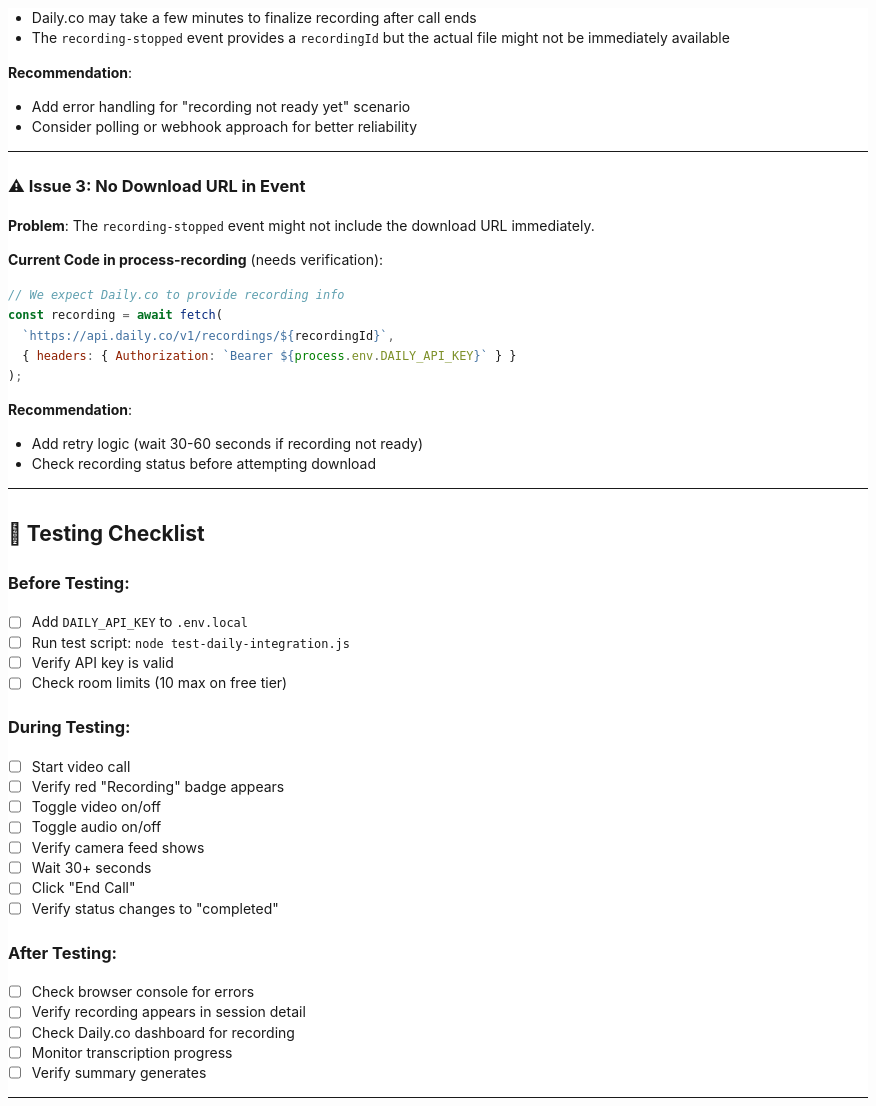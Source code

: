 - Daily.co may take a few minutes to finalize recording after call ends
- The `recording-stopped` event provides a `recordingId` but the actual file might not be immediately available

**Recommendation**:

- Add error handling for "recording not ready yet" scenario
- Consider polling or webhook approach for better reliability

---

### ⚠️ Issue 3: No Download URL in Event

**Problem**: The `recording-stopped` event might not include the download URL immediately.

**Current Code in process-recording** (needs verification):

```javascript
// We expect Daily.co to provide recording info
const recording = await fetch(
  `https://api.daily.co/v1/recordings/${recordingId}`,
  { headers: { Authorization: `Bearer ${process.env.DAILY_API_KEY}` } }
);
```

**Recommendation**:

- Add retry logic (wait 30-60 seconds if recording not ready)
- Check recording status before attempting download

---

## 🧪 Testing Checklist

### Before Testing:

- [ ] Add `DAILY_API_KEY` to `.env.local`
- [ ] Run test script: `node test-daily-integration.js`
- [ ] Verify API key is valid
- [ ] Check room limits (10 max on free tier)

### During Testing:

- [ ] Start video call
- [ ] Verify red "Recording" badge appears
- [ ] Toggle video on/off
- [ ] Toggle audio on/off
- [ ] Verify camera feed shows
- [ ] Wait 30+ seconds
- [ ] Click "End Call"
- [ ] Verify status changes to "completed"

### After Testing:

- [ ] Check browser console for errors
- [ ] Verify recording appears in session detail
- [ ] Check Daily.co dashboard for recording
- [ ] Monitor transcription progress
- [ ] Verify summary generates

---
